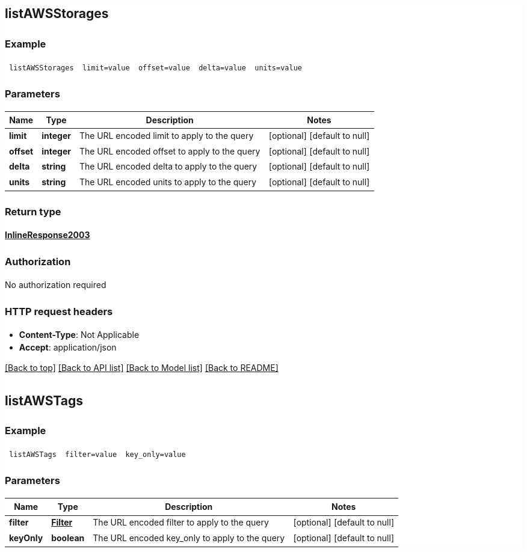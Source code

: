 
## listAWSStorages



### Example

```bash
 listAWSStorages  limit=value  offset=value  delta=value  units=value
```

### Parameters


Name | Type | Description  | Notes
------------- | ------------- | ------------- | -------------
 **limit** | **integer** | The  URL encoded limit to apply to the query | [optional] [default to null]
 **offset** | **integer** | The  URL encoded offset to apply to the query | [optional] [default to null]
 **delta** | **string** | The  URL encoded delta to apply to the query | [optional] [default to null]
 **units** | **string** | The  URL encoded units to apply to the query | [optional] [default to null]

### Return type

[**InlineResponse2003**](InlineResponse2003.md)

### Authorization

No authorization required

### HTTP request headers

- **Content-Type**: Not Applicable
- **Accept**: application/json

[[Back to top]](#) [[Back to API list]](../README.md#documentation-for-api-endpoints) [[Back to Model list]](../README.md#documentation-for-models) [[Back to README]](../README.md)


## listAWSTags



### Example

```bash
 listAWSTags  filter=value  key_only=value
```

### Parameters


Name | Type | Description  | Notes
------------- | ------------- | ------------- | -------------
 **filter** | [**Filter**](.md) | The  URL encoded filter to apply to the query | [optional] [default to null]
 **keyOnly** | **boolean** | The  URL encoded key_only to apply to the query | [optional] [default to null]
